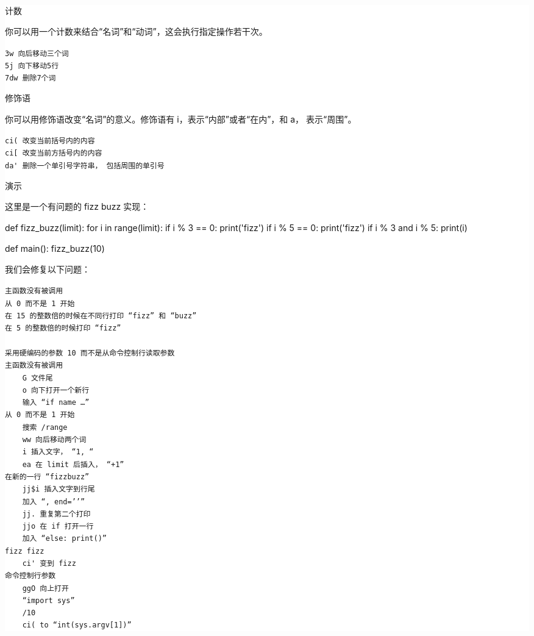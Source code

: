 计数

你可以用一个计数来结合“名词”和“动词”，这会执行指定操作若干次。

    3w 向后移动三个词
    5j 向下移动5行
    7dw 删除7个词

修饰语

你可以用修饰语改变“名词”的意义。修饰语有 i，表示“内部”或者“在内”，和 a， 表示“周围”。

    ci( 改变当前括号内的内容
    ci[ 改变当前方括号内的内容
    da' 删除一个单引号字符串， 包括周围的单引号

演示

这里是一个有问题的 fizz buzz 实现：

def fizz_buzz(limit):
for i in range(limit):
if i % 3 == 0:
print('fizz')
if i % 5 == 0:
print('fizz')
if i % 3 and i % 5:
print(i)

def main():
fizz_buzz(10)

我们会修复以下问题：

    主函数没有被调用
    从 0 而不是 1 开始
    在 15 的整数倍的时候在不同行打印 “fizz” 和 “buzz”
    在 5 的整数倍的时候打印 “fizz”

    采用硬编码的参数 10 而不是从命令控制行读取参数
    主函数没有被调用
        G 文件尾
        o 向下打开一个新行
        输入 “if name …”
    从 0 而不是 1 开始
        搜索 /range
        ww 向后移动两个词
        i 插入文字， “1, “
        ea 在 limit 后插入， “+1”
    在新的一行 “fizzbuzz”
        jj$i 插入文字到行尾
        加入 “, end=’’”
        jj. 重复第二个打印
        jjo 在 if 打开一行
        加入 “else: print()”
    fizz fizz
        ci' 变到 fizz
    命令控制行参数
        ggO 向上打开
        “import sys”
        /10
        ci( to “int(sys.argv[1])”
